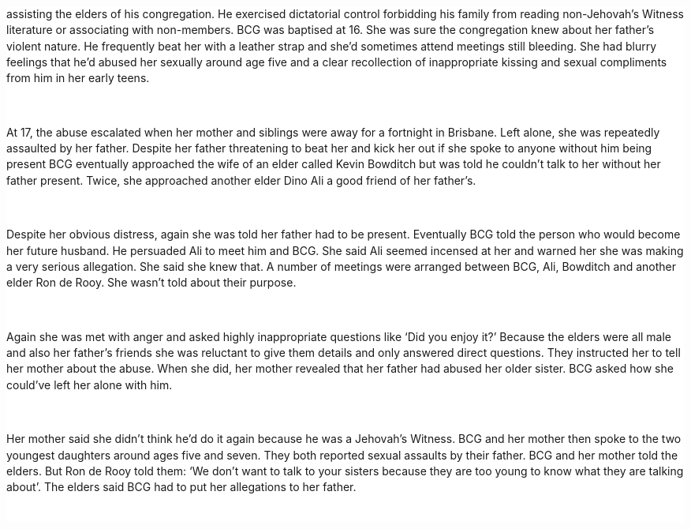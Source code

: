 <div>
<p>
assisting the elders of his congregation. He exercised dictatorial control forbidding his family from reading non-Jehovah’s Witness literature or associating with non-members. BCG was baptised at 16. She was sure the congregation knew about her father’s violent nature. He frequently beat her with a leather strap and she’d sometimes attend meetings still bleeding. She had blurry feelings that he’d abused her sexually around age five and a clear recollection of inappropriate kissing and sexual compliments from him in her early teens. 
</p>
</div>
<br>

<div>
<p>
At 17, the abuse escalated when her mother and siblings were away for a fortnight in Brisbane. Left alone, she was repeatedly assaulted by her father. Despite her father threatening to beat her and kick her out if she spoke to anyone without him being present BCG eventually approached the wife of an elder called Kevin Bowditch but was told he couldn’t talk to her without her father present. Twice, she approached another elder Dino Ali a good friend of her father’s. 
</p>
</div>
<br>

<div>
<p>
Despite her obvious distress, again she was told her father had to be present. Eventually BCG told the person who would become her future husband. He persuaded Ali to meet him and BCG. She said Ali seemed incensed at her and warned her she was making a very serious allegation. She said she knew that. A number of meetings were arranged between BCG, Ali, Bowditch and another elder Ron de Rooy. She wasn’t told about their purpose. 
</p>
</div>
<br>

<div>
<p>
Again she was met with anger and asked highly inappropriate questions like ‘Did you enjoy it?’ Because the elders were all male and also her father’s friends she was reluctant to give them details and only answered direct questions. They instructed her to tell her mother about the abuse. When she did, her mother revealed that her father had abused her older sister. BCG asked how she could’ve left her alone with him. 
</p>
</div>
<br>

<div>
<p>
Her mother said she didn’t think he’d do it again because he was a Jehovah’s Witness. BCG and her mother then spoke to the two youngest daughters around ages five and seven. They both reported sexual assaults by their father. BCG and her mother told the elders. But Ron de Rooy told them: ‘We don’t want to talk to your sisters because they are too young to know what they are talking about’. The elders said BCG had to put her allegations to her father. 
</p>
</div>
<br>
